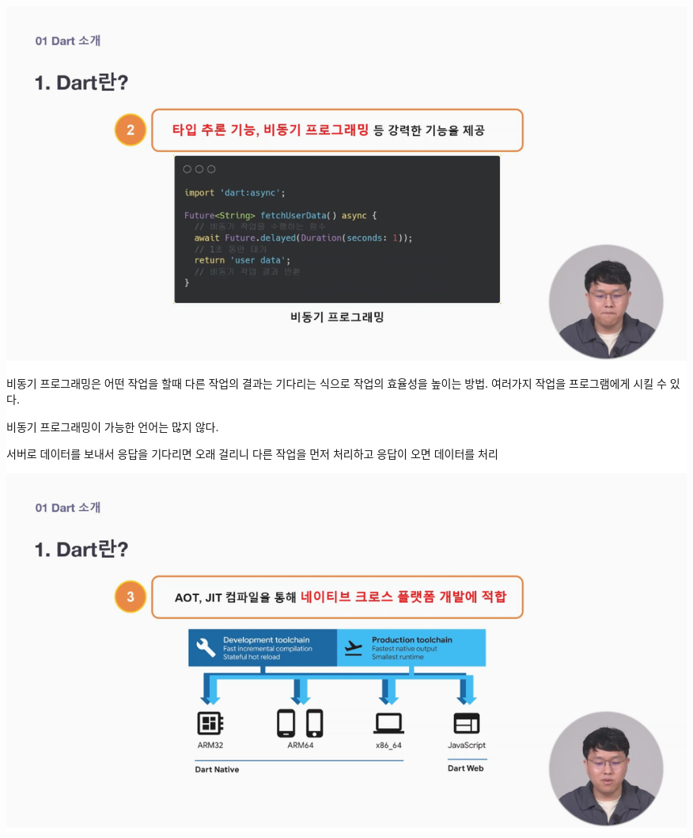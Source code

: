 ![](./img02/07.png)

비동기 프로그래밍은 어떤 작업을 할때 다른 작업의 결과는 기다리는 식으로 작업의 효율성을 높이는 방법. 여러가지 작업을 프로그램에게 시킬 수 있다.

비동기 프로그래밍이 가능한 언어는 많지 않다.

서버로 데이터를 보내서 응답을 기다리면 오래 걸리니 다른 작업을 먼저 처리하고 응답이 오면 데이터를 처리

![](./img02/08.png)
